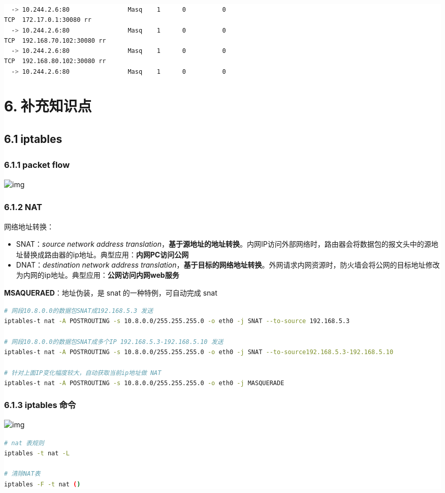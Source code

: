```bash
  -> 10.244.2.6:80                Masq    1      0          0
TCP  172.17.0.1:30080 rr
  -> 10.244.2.6:80                Masq    1      0          0
TCP  192.168.70.102:30080 rr
  -> 10.244.2.6:80                Masq    1      0          0
TCP  192.168.80.102:30080 rr
  -> 10.244.2.6:80                Masq    1      0          0
```



# 6. 补充知识点

## 6.1 iptables

### 6.1.1 packet flow

![img](https://cdn.jsdelivr.net/gh/elihe2011/bedgraph@master/network/iptables-packet-flow.png)



### 6.1.2 NAT

网络地址转换：

- SNAT：*source network address translation*，**基于源地址的地址转换**。内网IP访问外部网络时，路由器会将数据包的报文头中的源地址替换成路由器的ip地址。典型应用：**内网PC访问公网**
- DNAT：*destination network address translation*，**基于目标的网络地址转换**。外网请求内网资源时，防火墙会将公网的目标地址修改为内网的ip地址。典型应用：**公网访问内网web服务**

**MSAQUERAED**：地址伪装，是 snat 的一种特例，可自动完成 snat

```bash
# 网段10.8.0.0的数据包SNAT成192.168.5.3 发送
iptables-t nat -A POSTROUTING -s 10.8.0.0/255.255.255.0 -o eth0 -j SNAT --to-source 192.168.5.3

# 网段10.8.0.0的数据包SNAT成多个IP 192.168.5.3-192.168.5.10 发送
iptables-t nat -A POSTROUTING -s 10.8.0.0/255.255.255.0 -o eth0 -j SNAT --to-source192.168.5.3-192.168.5.10

# 针对上面IP变化幅度较大，自动获取当前ip地址做 NAT
iptables-t nat -A POSTROUTING -s 10.8.0.0/255.255.255.0 -o eth0 -j MASQUERADE
```



### 6.1.3 iptables 命令

![img](https://cdn.jsdelivr.net/gh/elihe2011/bedgraph@master/network/iptables-command.png)

```bash
# nat 表规则
iptables -t nat -L

# 清除NAT表
iptables -F -t nat ()
```
